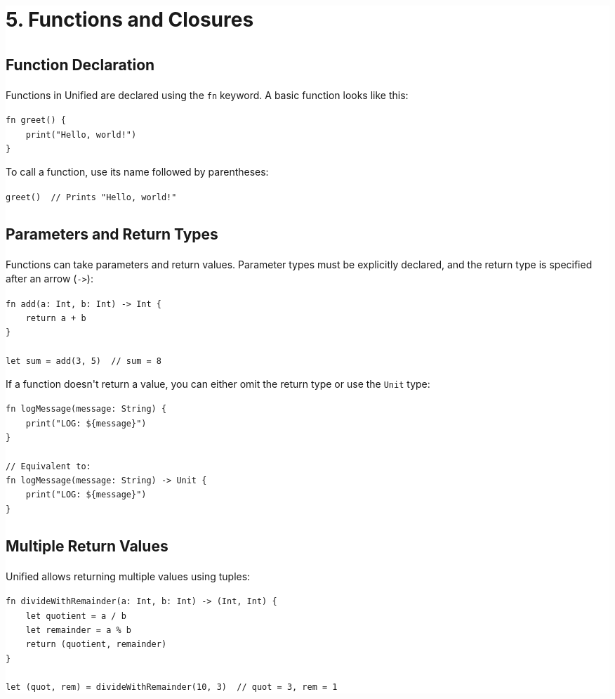 # 5. Functions and Closures

## Function Declaration

Functions in Unified are declared using the `fn` keyword. A basic function looks like this:

```unified
fn greet() {
    print("Hello, world!")
}
```

To call a function, use its name followed by parentheses:

```unified
greet()  // Prints "Hello, world!"
```

## Parameters and Return Types

Functions can take parameters and return values. Parameter types must be explicitly declared, and the return type is specified after an arrow (`->`):

```unified
fn add(a: Int, b: Int) -> Int {
    return a + b
}

let sum = add(3, 5)  // sum = 8
```

If a function doesn't return a value, you can either omit the return type or use the `Unit` type:

```unified
fn logMessage(message: String) {
    print("LOG: ${message}")
}

// Equivalent to:
fn logMessage(message: String) -> Unit {
    print("LOG: ${message}")
}
```

## Multiple Return Values

Unified allows returning multiple values using tuples:

```unified
fn divideWithRemainder(a: Int, b: Int) -> (Int, Int) {
    let quotient = a / b
    let remainder = a % b
    return (quotient, remainder)
}

let (quot, rem) = divideWithRemainder(10, 3)  // quot = 3, rem = 1
```
